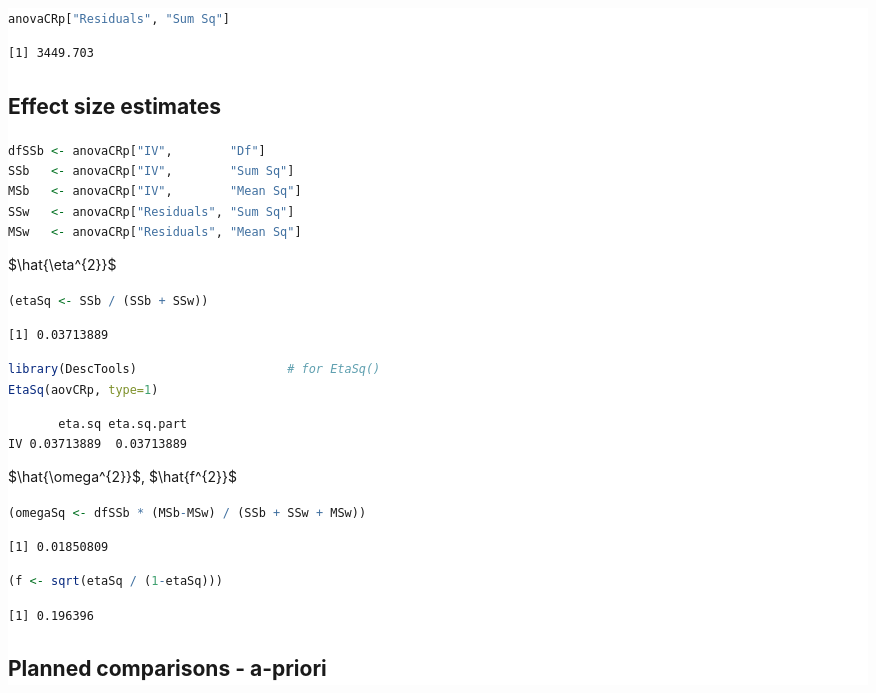 
```r
anovaCRp["Residuals", "Sum Sq"]
```

```
[1] 3449.703
```

Effect size estimates
-------------------------


```r
dfSSb <- anovaCRp["IV",        "Df"]
SSb   <- anovaCRp["IV",        "Sum Sq"]
MSb   <- anovaCRp["IV",        "Mean Sq"]
SSw   <- anovaCRp["Residuals", "Sum Sq"]
MSw   <- anovaCRp["Residuals", "Mean Sq"]
```

$\hat{\eta^{2}}$


```r
(etaSq <- SSb / (SSb + SSw))
```

```
[1] 0.03713889
```

```r
library(DescTools)                     # for EtaSq()
EtaSq(aovCRp, type=1)
```

```
       eta.sq eta.sq.part
IV 0.03713889  0.03713889
```

$\hat{\omega^{2}}$, $\hat{f^{2}}$


```r
(omegaSq <- dfSSb * (MSb-MSw) / (SSb + SSw + MSw))
```

```
[1] 0.01850809
```

```r
(f <- sqrt(etaSq / (1-etaSq)))
```

```
[1] 0.196396
```

Planned comparisons - a-priori
-------------------------
